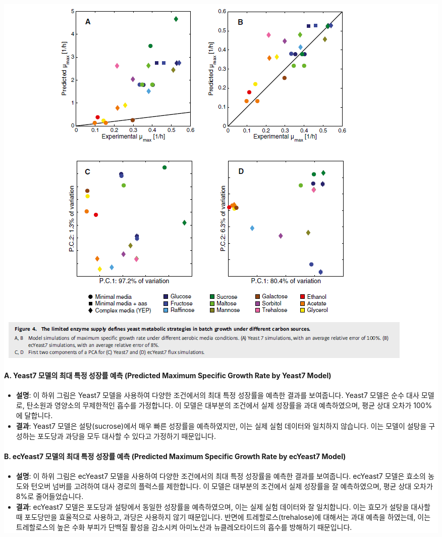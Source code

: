 ![](./pictures/gecko4.PNG)

#### A. Yeast7 모델의 최대 특정 성장률 예측 (Predicted Maximum Specific Growth Rate by Yeast7 Model)
- **설명**: 이 하위 그림은 Yeast7 모델을 사용하여 다양한 조건에서의 최대 특정 성장률을 예측한 결과를 보여줍니다. Yeast7 모델은 순수 대사 모델로, 탄소원과 영양소의 무제한적인 흡수를 가정합니다. 이 모델은 대부분의 조건에서 실제 성장률을 과대 예측하였으며, 평균 상대 오차가 100%에 달합니다.
- **결과**: Yeast7 모델은 설탕(sucrose)에서 매우 빠른 성장률을 예측하였지만, 이는 실제 실험 데이터와 일치하지 않습니다. 이는 모델이 설탕을 구성하는 포도당과 과당을 모두 대사할 수 있다고 가정하기 때문입니다.

#### B. ecYeast7 모델의 최대 특정 성장률 예측 (Predicted Maximum Specific Growth Rate by ecYeast7 Model)
- **설명**: 이 하위 그림은 ecYeast7 모델을 사용하여 다양한 조건에서의 최대 특정 성장률을 예측한 결과를 보여줍니다. ecYeast7 모델은 효소의 농도와 턴오버 넘버를 고려하여 대사 경로의 플럭스를 제한합니다. 이 모델은 대부분의 조건에서 실제 성장률을 잘 예측하였으며, 평균 상대 오차가 8%로 줄어들었습니다.
- **결과**: ecYeast7 모델은 포도당과 설탕에서 동일한 성장률을 예측하였으며, 이는 실제 실험 데이터와 잘 일치합니다. 이는 효모가 설탕을 대사할 때 포도당만을 효율적으로 사용하고, 과당은 사용하지 않기 때문입니다. 반면에 트레할로스(trehalose)에 대해서는 과대 예측을 하였는데, 이는 트레할로스의 높은 수화 부피가 단백질 활성을 감소시켜 아미노산과 뉴클레오타이드의 흡수를 방해하기 때문입니다.
